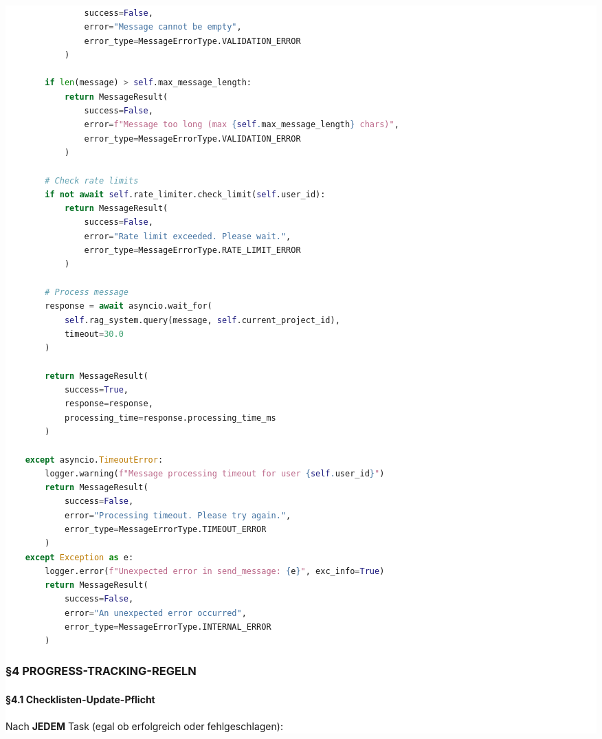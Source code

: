 ```python
                success=False,
                error="Message cannot be empty",
                error_type=MessageErrorType.VALIDATION_ERROR
            )
        
        if len(message) > self.max_message_length:
            return MessageResult(
                success=False,
                error=f"Message too long (max {self.max_message_length} chars)",
                error_type=MessageErrorType.VALIDATION_ERROR
            )
        
        # Check rate limits
        if not await self.rate_limiter.check_limit(self.user_id):
            return MessageResult(
                success=False,
                error="Rate limit exceeded. Please wait.",
                error_type=MessageErrorType.RATE_LIMIT_ERROR
            )
        
        # Process message
        response = await asyncio.wait_for(
            self.rag_system.query(message, self.current_project_id),
            timeout=30.0
        )
        
        return MessageResult(
            success=True,
            response=response,
            processing_time=response.processing_time_ms
        )
        
    except asyncio.TimeoutError:
        logger.warning(f"Message processing timeout for user {self.user_id}")
        return MessageResult(
            success=False,
            error="Processing timeout. Please try again.",
            error_type=MessageErrorType.TIMEOUT_ERROR
        )
    except Exception as e:
        logger.error(f"Unexpected error in send_message: {e}", exc_info=True)
        return MessageResult(
            success=False,
            error="An unexpected error occurred",
            error_type=MessageErrorType.INTERNAL_ERROR
        )
```

### **§4 PROGRESS-TRACKING-REGELN**

#### **§4.1 Checklisten-Update-Pflicht**
Nach **JEDEM** Task (egal ob erfolgreich oder fehlgeschlagen):

